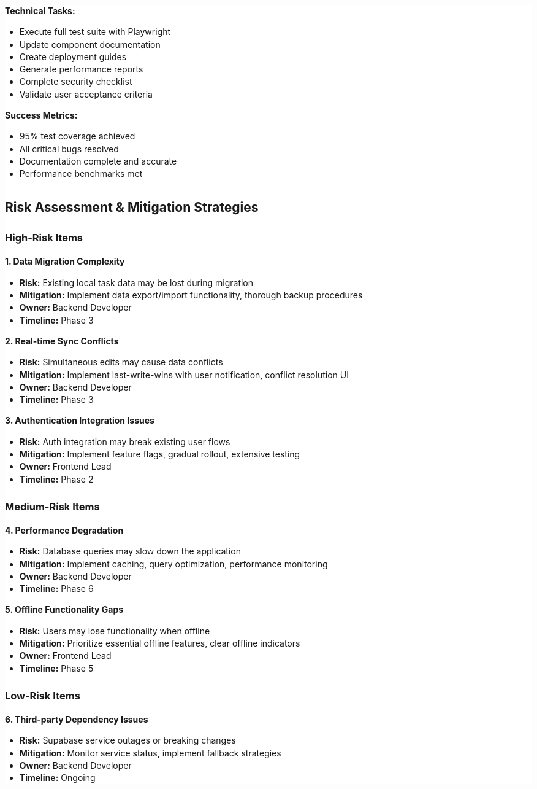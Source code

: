 **Technical Tasks:**
- Execute full test suite with Playwright
- Update component documentation
- Create deployment guides
- Generate performance reports
- Complete security checklist
- Validate user acceptance criteria

**Success Metrics:**
- 95% test coverage achieved
- All critical bugs resolved
- Documentation complete and accurate
- Performance benchmarks met

## Risk Assessment & Mitigation Strategies

### High-Risk Items

**1. Data Migration Complexity**
- **Risk:** Existing local task data may be lost during migration
- **Mitigation:** Implement data export/import functionality, thorough backup procedures
- **Owner:** Backend Developer
- **Timeline:** Phase 3

**2. Real-time Sync Conflicts**
- **Risk:** Simultaneous edits may cause data conflicts
- **Mitigation:** Implement last-write-wins with user notification, conflict resolution UI
- **Owner:** Backend Developer
- **Timeline:** Phase 3

**3. Authentication Integration Issues**
- **Risk:** Auth integration may break existing user flows
- **Mitigation:** Implement feature flags, gradual rollout, extensive testing
- **Owner:** Frontend Lead
- **Timeline:** Phase 2

### Medium-Risk Items

**4. Performance Degradation**
- **Risk:** Database queries may slow down the application
- **Mitigation:** Implement caching, query optimization, performance monitoring
- **Owner:** Backend Developer
- **Timeline:** Phase 6

**5. Offline Functionality Gaps**
- **Risk:** Users may lose functionality when offline
- **Mitigation:** Prioritize essential offline features, clear offline indicators
- **Owner:** Frontend Lead
- **Timeline:** Phase 5

### Low-Risk Items

**6. Third-party Dependency Issues**
- **Risk:** Supabase service outages or breaking changes
- **Mitigation:** Monitor service status, implement fallback strategies
- **Owner:** Backend Developer
- **Timeline:** Ongoing

